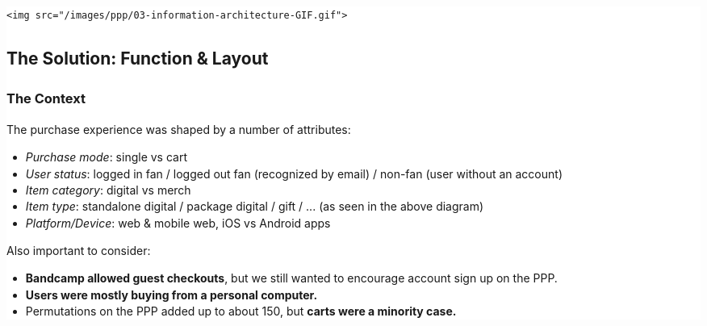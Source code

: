 	<img src="/images/ppp/03-information-architecture-GIF.gif">
</div>



## The Solution: Function & Layout

### The Context

The purchase experience was shaped by a number of attributes:

* *Purchase mode*: single vs cart
* *User status*: logged in fan / logged out fan (recognized by email) / non-fan (user without an account)
* *Item category*: digital vs merch
* *Item type*: standalone digital / package digital / gift / ... (as seen in the above diagram)
* *Platform/Device*: web & mobile web, iOS vs Android apps

Also important to consider:

* **Bandcamp allowed guest checkouts**, but we still wanted to encourage account sign up on the PPP.
* **Users were mostly buying from a personal computer.**
* Permutations on the PPP added up to about 150, but **carts were a minority case.**
